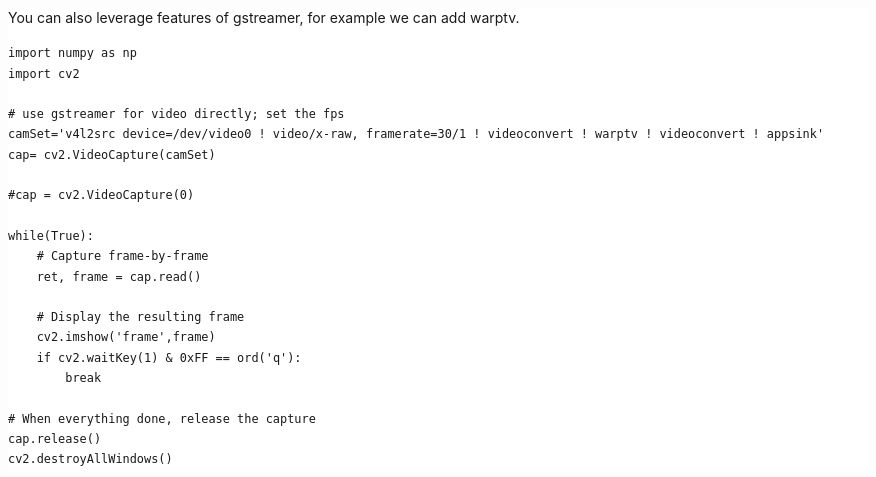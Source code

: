 ```
```
You can also leverage features of gstreamer, for example we can add warptv.
```
import numpy as np
import cv2

# use gstreamer for video directly; set the fps
camSet='v4l2src device=/dev/video0 ! video/x-raw, framerate=30/1 ! videoconvert ! warptv ! videoconvert ! appsink'
cap= cv2.VideoCapture(camSet)

#cap = cv2.VideoCapture(0)

while(True):
    # Capture frame-by-frame
    ret, frame = cap.read()

    # Display the resulting frame
    cv2.imshow('frame',frame)
    if cv2.waitKey(1) & 0xFF == ord('q'):
        break

# When everything done, release the capture
cap.release()
cv2.destroyAllWindows()
```


